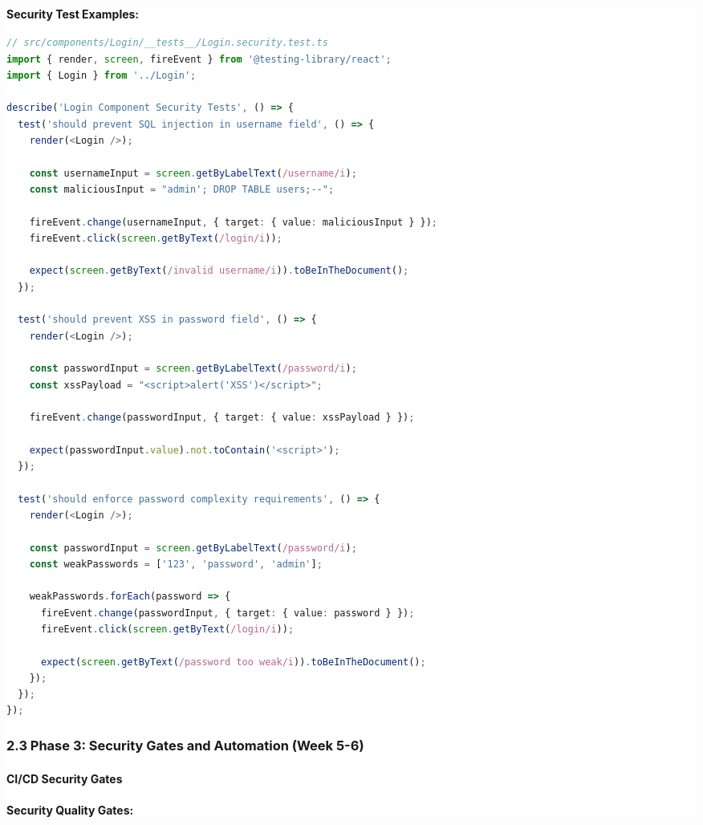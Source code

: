 **Security Test Examples:**

```typescript
// src/components/Login/__tests__/Login.security.test.ts
import { render, screen, fireEvent } from '@testing-library/react';
import { Login } from '../Login';

describe('Login Component Security Tests', () => {
  test('should prevent SQL injection in username field', () => {
    render(<Login />);

    const usernameInput = screen.getByLabelText(/username/i);
    const maliciousInput = "admin'; DROP TABLE users;--";

    fireEvent.change(usernameInput, { target: { value: maliciousInput } });
    fireEvent.click(screen.getByText(/login/i));

    expect(screen.getByText(/invalid username/i)).toBeInTheDocument();
  });

  test('should prevent XSS in password field', () => {
    render(<Login />);

    const passwordInput = screen.getByLabelText(/password/i);
    const xssPayload = "<script>alert('XSS')</script>";

    fireEvent.change(passwordInput, { target: { value: xssPayload } });

    expect(passwordInput.value).not.toContain('<script>');
  });

  test('should enforce password complexity requirements', () => {
    render(<Login />);

    const passwordInput = screen.getByLabelText(/password/i);
    const weakPasswords = ['123', 'password', 'admin'];

    weakPasswords.forEach(password => {
      fireEvent.change(passwordInput, { target: { value: password } });
      fireEvent.click(screen.getByText(/login/i));

      expect(screen.getByText(/password too weak/i)).toBeInTheDocument();
    });
  });
});
```

### 2.3 Phase 3: Security Gates and Automation (Week 5-6)

#### CI/CD Security Gates

**Security Quality Gates:**
